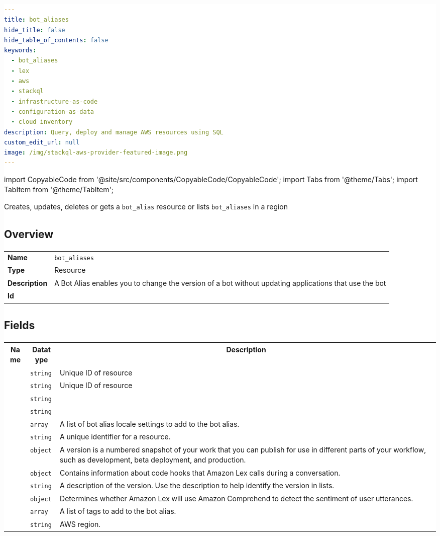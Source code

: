 ```yaml
---
title: bot_aliases
hide_title: false
hide_table_of_contents: false
keywords:
  - bot_aliases
  - lex
  - aws
  - stackql
  - infrastructure-as-code
  - configuration-as-data
  - cloud inventory
description: Query, deploy and manage AWS resources using SQL
custom_edit_url: null
image: /img/stackql-aws-provider-featured-image.png
---
```


import CopyableCode from '@site/src/components/CopyableCode/CopyableCode';
import Tabs from '@theme/Tabs';
import TabItem from '@theme/TabItem';

Creates, updates, deletes or gets a <code>bot_alias</code> resource or lists <code>bot_aliases</code> in a region

## Overview
<table>
<tbody>
<tr><td><b>Name</b></td><td><code>bot_aliases</code></td></tr>
<tr><td><b>Type</b></td><td>Resource</td></tr>
<tr><td><b>Description</b></td><td>A Bot Alias enables you to change the version of a bot without updating applications that use the bot</td></tr>
<tr><td><b>Id</b></td><td><CopyableCode code="aws.lex.bot_aliases" /></td></tr>
</tbody>
</table>

## Fields
<table>
<tbody>
<tr><th>Name</th><th>Datatype</th><th>Description</th></tr><tr><td><CopyableCode code="bot_alias_id" /></td><td><code>string</code></td><td>Unique ID of resource</td></tr>
<tr><td><CopyableCode code="bot_id" /></td><td><code>string</code></td><td>Unique ID of resource</td></tr>
<tr><td><CopyableCode code="arn" /></td><td><code>string</code></td><td></td></tr>
<tr><td><CopyableCode code="bot_alias_status" /></td><td><code>string</code></td><td></td></tr>
<tr><td><CopyableCode code="bot_alias_locale_settings" /></td><td><code>array</code></td><td>A list of bot alias locale settings to add to the bot alias.</td></tr>
<tr><td><CopyableCode code="bot_alias_name" /></td><td><code>string</code></td><td>A unique identifier for a resource.</td></tr>
<tr><td><CopyableCode code="bot_version" /></td><td><code>object</code></td><td>A version is a numbered snapshot of your work that you can publish for use in different parts of your workflow, such as development, beta deployment, and production.</td></tr>
<tr><td><CopyableCode code="conversation_log_settings" /></td><td><code>object</code></td><td>Contains information about code hooks that Amazon Lex calls during a conversation.</td></tr>
<tr><td><CopyableCode code="description" /></td><td><code>string</code></td><td>A description of the version. Use the description to help identify the version in lists.</td></tr>
<tr><td><CopyableCode code="sentiment_analysis_settings" /></td><td><code>object</code></td><td>Determines whether Amazon Lex will use Amazon Comprehend to detect the sentiment of user utterances.</td></tr>
<tr><td><CopyableCode code="bot_alias_tags" /></td><td><code>array</code></td><td>A list of tags to add to the bot alias.</td></tr>
<tr><td><CopyableCode code="region" /></td><td><code>string</code></td><td>AWS region.</td></tr>